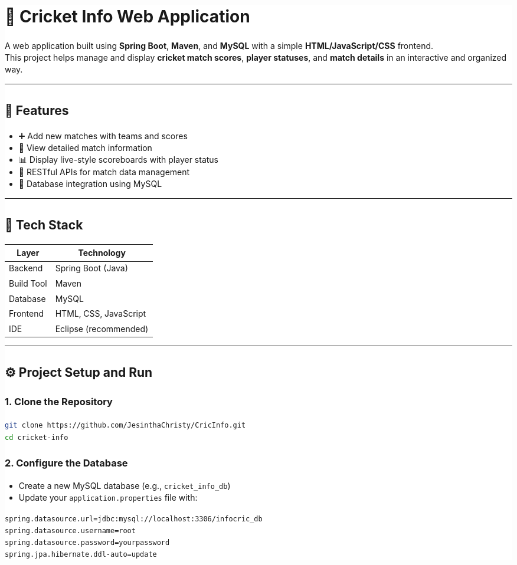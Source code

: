 # 🏏 Cricket Info Web Application

A web application built using **Spring Boot**, **Maven**, and **MySQL** with a simple **HTML/JavaScript/CSS** frontend.  
This project helps manage and display **cricket match scores**, **player statuses**, and **match details** in an interactive and organized way.

---

## 🚀 Features

- ➕ Add new matches with teams and scores  
- 👀 View detailed match information  
- 📊 Display live-style scoreboards with player status  
- 🧩 RESTful APIs for match data management  
- 💾 Database integration using MySQL  

---

## 🧠 Tech Stack

| Layer | Technology |
|-------|-------------|
| Backend | Spring Boot (Java) |
| Build Tool | Maven |
| Database | MySQL |
| Frontend | HTML, CSS, JavaScript |
| IDE | Eclipse (recommended) |

---

## ⚙️ Project Setup and Run

### 1. Clone the Repository
```bash
git clone https://github.com/JesinthaChristy/CricInfo.git
cd cricket-info
```

### 2. Configure the Database
- Create a new MySQL database (e.g., `cricket_info_db`)
- Update your `application.properties` file with:
```properties
spring.datasource.url=jdbc:mysql://localhost:3306/infocric_db
spring.datasource.username=root
spring.datasource.password=yourpassword
spring.jpa.hibernate.ddl-auto=update
```
